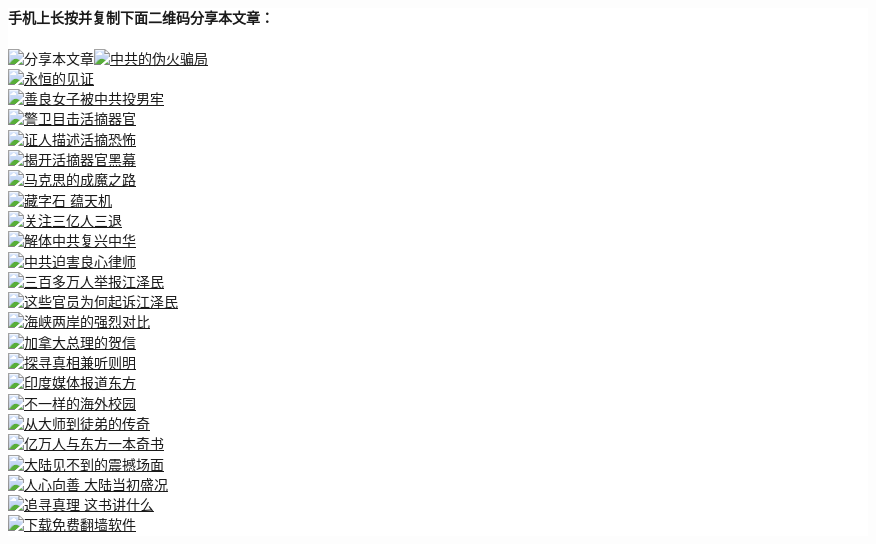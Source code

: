 <strong>手机上长按并复制下面二维码分享本文章：</strong><br><br><img src="https://chart.apis.google.com/chart?cht=qr&chs=240x240&choe=UTF-8&chld=M|2&chl=https://github.com/cqgugh3693/djy/blob/master/gb/12/6/24/n3619973.md%231" title="分享本文章"></td><td VALIGN=TOP><a href="https://github.com/cqgugh3693/djy/blob/master/gb/16/1/21/n4622075.md?dfh#1" target="_blank"><img src="https://raw.githubusercontent.com/cqgugh3693/djy/master/gb/300/wei-f1.jpg" title="中共的伪火骗局"  alt="中共的伪火骗局"></a><br><a href="https://github.com/cqgugh3693/www/blob/master/README.md?dfh#9" target="_blank"><img src="https://raw.githubusercontent.com/cqgugh3693/djy/master/gb/300/yong-h.jpg" title="永恒的见证"  alt="永恒的见证"></a><br><a href="https://github.com/cqgugh3693/djy/blob/master/gb/13/9/29/n3974789.md?dfh#1" target="_blank"><img src="https://raw.githubusercontent.com/cqgugh3693/djy/master/gb/300/shang-lnz.jpg" title="善良女子被中共投男牢"  alt="善良女子被中共投男牢"></a><br><a href="https://github.com/cqgugh3693/djy/blob/master/gb/16/3/16/n4663449.md?dfh#1" target="_blank"><img src="https://raw.githubusercontent.com/cqgugh3693/djy/master/gb/300/huo-z3.jpg" title="警卫目击活摘器官"  alt="警卫目击活摘器官"></a><br><a href="https://github.com/cqgugh3693/djy/blob/master/gb/16/8/7/n8177641.md?dfh#1" target="_blank"><img src="https://raw.githubusercontent.com/cqgugh3693/djy/master/gb/300/huo-z4.jpg" title="证人描述活摘恐怖"  alt="证人描述活摘恐怖"></a><br><a href="https://github.com/cqgugh3693/djy/blob/master/gb/10/4/19/n2881569.md?dfh#1" target="_blank"><img src="https://raw.githubusercontent.com/cqgugh3693/djy/master/gb/300/huo-z1.jpg" title="揭开活摘器官黑幕"  alt="揭开活摘器官黑幕"></a><br><a href="https://github.com/cqgugh3693/djy/blob/master/gb/10/11/7/n3077476.md?dfh#1" target="_blank"><img src="https://raw.githubusercontent.com/cqgugh3693/djy/master/gb/300/ma-ks.jpg" title="马克思的成魔之路"  alt="马克思的成魔之路"></a><br><a href="https://github.com/cqgugh3693/djy/blob/master/gb/14/6/9/n4173977.md?dfh#1" target="_blank"><img src="https://raw.githubusercontent.com/cqgugh3693/djy/master/gb/300/chang-zs.jpg" title="藏字石 蕴天机"  alt="藏字石 蕴天机"></a><br><a href="https://github.com/cqgugh3693/djy/blob/master/gb/18/5/10/n10381511.md?dfh#1" target="_blank"><img src="https://raw.githubusercontent.com/cqgugh3693/djy/master/gb/300/st1.jpg" title="关注三亿人三退"  alt="关注三亿人三退"></a><br><a href="https://github.com/cqgugh3693/djy/blob/master/gb/18/3/21/n10237682.md?dfh#1" target="_blank"><img src="https://raw.githubusercontent.com/cqgugh3693/djy/master/gb/300/jie-t.jpg" title="解体中共复兴中华"  alt="解体中共复兴中华"></a><br><a href="https://github.com/cqgugh3693/djy/blob/master/gb/9/2/9/n2422991.md?dfh#1" target="_blank"><img src="https://raw.githubusercontent.com/cqgugh3693/djy/master/gb/300/gao-zs.jpg" title="中共迫害良心律师"  alt="中共迫害良心律师"></a><br><a href="https://github.com/cqgugh3693/djy/blob/master/gb/18/12/9/n10900044.md?dfh#1" target="_blank"><img src="https://raw.githubusercontent.com/cqgugh3693/djy/master/gb/300/sj1.jpg" title="三百多万人举报江泽民"  alt="三百多万人举报江泽民"></a><br><a href="https://github.com/cqgugh3693/djy/blob/master/gb/18/8/28/n10672014.md?dfh#1" target="_blank"><img src="https://raw.githubusercontent.com/cqgugh3693/djy/master/gb/300/sj2.jpg" title="这些官员为何起诉江泽民"  alt="这些官员为何起诉江泽民"></a><br><a href="https://github.com/cqgugh3693/djy/blob/master/gb/8/12/18/n2367165.md?dfh#1" target="_blank"><img src="https://raw.githubusercontent.com/cqgugh3693/djy/master/gb/300/liangan.jpg" title="海峡两岸的强烈对比"  alt="海峡两岸的强烈对比"></a><br><a href="https://github.com/cqgugh3693/djy/blob/master/gb/15/12/10/n4593139.md?dfh#1" target="_blank"><img src="https://raw.githubusercontent.com/cqgugh3693/djy/master/gb/300/jia-ndzl.jpg" title="加拿大总理的贺信"  alt="加拿大总理的贺信"></a><br><a href="https://github.com/cqgugh3693/djy/blob/master/gb/11/6/17/n3289382.md?dfh#1" target="_blank"><img src="https://raw.githubusercontent.com/cqgugh3693/djy/master/gb/300/xiao-wd.jpg" title="探寻真相兼听则明"  alt="探寻真相兼听则明"></a><br><a href="https://github.com/cqgugh3693/djy/blob/master/gb/18/10/27/n10812623.md?dfh#1" target="_blank"><img src="https://raw.githubusercontent.com/cqgugh3693/djy/master/gb/300/yindu.jpg" title="印度媒体报道东方"  alt="印度媒体报道东方"></a><br><a href="https://github.com/cqgugh3693/djy/blob/master/gb/18/6/9/n10469652.md?dfh#1" target="_blank"><img src="https://raw.githubusercontent.com/cqgugh3693/djy/master/gb/300/xie-j.jpg" title="不一样的海外校园"  alt="不一样的海外校园"></a><br><a href="https://github.com/cqgugh3693/djy/blob/master/gb/7/4/5/n1669415.md?dfh#1" target="_blank"><img src="https://raw.githubusercontent.com/cqgugh3693/djy/master/gb/300/li-up.jpg" title="从大师到徒弟的传奇"  alt="从大师到徒弟的传奇"></a><br><a href="https://github.com/cqgugh3693/djy/blob/master/gb/17/5/26/n9191512.md?dfh#1" target="_blank"><img src="https://raw.githubusercontent.com/cqgugh3693/djy/master/gb/300/zfl2.jpg" title="亿万人与东方一本奇书"  alt="亿万人与东方一本奇书"></a><br><a href="https://github.com/cqgugh3693/djy/blob/master/gb/13/11/27/n4020290.md?dfh#1" target="_blank"><img src="https://raw.githubusercontent.com/cqgugh3693/djy/master/gb/300/zhen-h.jpg" title="大陆见不到的震撼场面"  alt="大陆见不到的震撼场面"></a><br><a href="https://github.com/cqgugh3693/djy/blob/master/gb/15/7/17/n4482910.md?dfh#1" target="_blank"><img src="https://raw.githubusercontent.com/cqgugh3693/djy/master/gb/300/dalu-sk.jpg" title="人心向善 大陆当初盛况"  alt="人心向善 大陆当初盛况"></a><br><a href="https://github.com/cqgugh3693/djy/blob/master/gb/19/1/5/n10955468.md?dfh#1" target="_blank"><img src="https://raw.githubusercontent.com/cqgugh3693/djy/master/gb/300/zfl1.jpg" title="追寻真理 这书讲什么"  alt="追寻真理 这书讲什么"></a><br><a href="https://github.com/cqgugh3693/www/blob/master/README.md?dfh#1" target="_blank"><img src="https://raw.githubusercontent.com/cqgugh3693/djy/master/gb/300/fq1.jpg" title="下载免费翻墙软件"  alt="下载免费翻墙软件"></a><br></td></tr></table>
